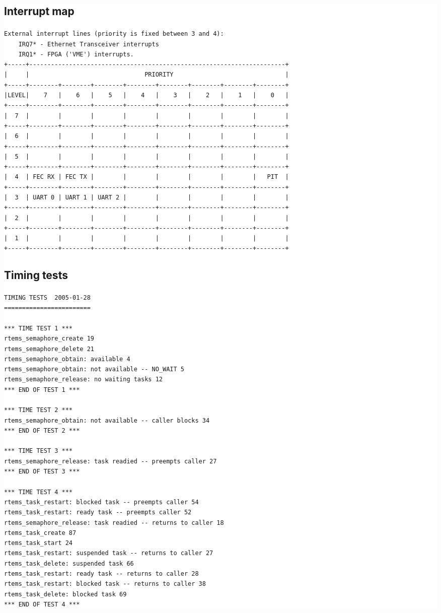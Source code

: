

Interrupt map
-------------
```
External interrupt lines (priority is fixed between 3 and 4):
    IRQ7* - Ethernet Transceiver interrupts
    IRQ1* - FPGA ('VME') interrupts.
+-----+-----------------------------------------------------------------------+
|     |                                PRIORITY                               |
+-----+--------+--------+--------+--------+--------+--------+--------+--------+
|LEVEL|    7   |    6   |    5   |    4   |    3   |    2   |    1   |    0   |
+-----+--------+--------+--------+--------+--------+--------+--------+--------+
|  7  |        |        |        |        |        |        |        |        |
+-----+--------+--------+--------+--------+--------+--------+--------+--------+
|  6  |        |        |        |        |        |        |        |        |
+-----+--------+--------+--------+--------+--------+--------+--------+--------+
|  5  |        |        |        |        |        |        |        |        |
+-----+--------+--------+--------+--------+--------+--------+--------+--------+
|  4  | FEC RX | FEC TX |        |        |        |        |        |   PIT  |
+-----+--------+--------+--------+--------+--------+--------+--------+--------+
|  3  | UART 0 | UART 1 | UART 2 |        |        |        |        |        |
+-----+--------+--------+--------+--------+--------+--------+--------+--------+
|  2  |        |        |        |        |        |        |        |        |
+-----+--------+--------+--------+--------+--------+--------+--------+--------+
|  1  |        |        |        |        |        |        |        |        |
+-----+--------+--------+--------+--------+--------+--------+--------+--------+
```



Timing tests
------------
```
TIMING TESTS  2005-01-28
========================

*** TIME TEST 1 ***
rtems_semaphore_create 19
rtems_semaphore_delete 21
rtems_semaphore_obtain: available 4
rtems_semaphore_obtain: not available -- NO_WAIT 5
rtems_semaphore_release: no waiting tasks 12
*** END OF TEST 1 ***

*** TIME TEST 2 ***
rtems_semaphore_obtain: not available -- caller blocks 34
*** END OF TEST 2 ***

*** TIME TEST 3 ***
rtems_semaphore_release: task readied -- preempts caller 27
*** END OF TEST 3 ***

*** TIME TEST 4 ***
rtems_task_restart: blocked task -- preempts caller 54
rtems_task_restart: ready task -- preempts caller 52
rtems_semaphore_release: task readied -- returns to caller 18
rtems_task_create 87
rtems_task_start 24
rtems_task_restart: suspended task -- returns to caller 27
rtems_task_delete: suspended task 66
rtems_task_restart: ready task -- returns to caller 28
rtems_task_restart: blocked task -- returns to caller 38
rtems_task_delete: blocked task 69
*** END OF TEST 4 ***

```